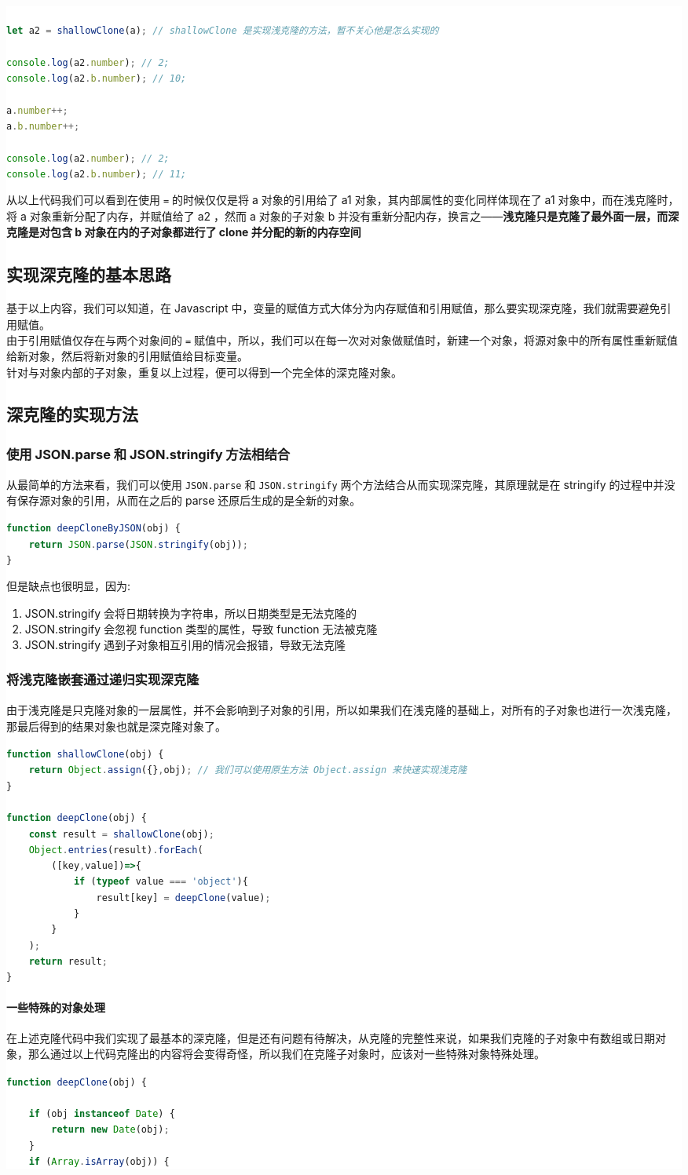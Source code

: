 ```javascript

let a2 = shallowClone(a); // shallowClone 是实现浅克隆的方法，暂不关心他是怎么实现的

console.log(a2.number); // 2;
console.log(a2.b.number); // 10;

a.number++;
a.b.number++;

console.log(a2.number); // 2;
console.log(a2.b.number); // 11;
```
从以上代码我们可以看到在使用 `=` 的时候仅仅是将 a 对象的引用给了 a1 对象，其内部属性的变化同样体现在了 a1 对象中，而在浅克隆时，将 a 对象重新分配了内存，并赋值给了 a2 ，然而 a 对象的子对象 b 并没有重新分配内存，换言之——**浅克隆只是克隆了最外面一层，而深克隆是对包含 b 对象在内的子对象都进行了 clone 并分配的新的内存空间**
## 实现深克隆的基本思路
基于以上内容，我们可以知道，在 Javascript 中，变量的赋值方式大体分为内存赋值和引用赋值，那么要实现深克隆，我们就需要避免引用赋值。  
由于引用赋值仅存在与两个对象间的 `=` 赋值中，所以，我们可以在每一次对对象做赋值时，新建一个对象，将源对象中的所有属性重新赋值给新对象，然后将新对象的引用赋值给目标变量。  
针对与对象内部的子对象，重复以上过程，便可以得到一个完全体的深克隆对象。
## 深克隆的实现方法
### 使用 JSON.parse 和 JSON.stringify 方法相结合
从最简单的方法来看，我们可以使用 `JSON.parse` 和 `JSON.stringify` 两个方法结合从而实现深克隆，其原理就是在 stringify 的过程中并没有保存源对象的引用，从而在之后的 parse 还原后生成的是全新的对象。
```javascript
function deepCloneByJSON(obj) {
    return JSON.parse(JSON.stringify(obj));
}
```
但是缺点也很明显，因为:
 1. JSON.stringify 会将日期转换为字符串，所以日期类型是无法克隆的
 2. JSON.stringify 会忽视 function 类型的属性，导致 function 无法被克隆
 3. JSON.stringify 遇到子对象相互引用的情况会报错，导致无法克隆
### 将浅克隆嵌套通过递归实现深克隆
由于浅克隆是只克隆对象的一层属性，并不会影响到子对象的引用，所以如果我们在浅克隆的基础上，对所有的子对象也进行一次浅克隆，那最后得到的结果对象也就是深克隆对象了。
```javascript
function shallowClone(obj) {
    return Object.assign({},obj); // 我们可以使用原生方法 Object.assign 来快速实现浅克隆
}

function deepClone(obj) {
    const result = shallowClone(obj);
    Object.entries(result).forEach(
        ([key,value])=>{
            if (typeof value === 'object'){
                result[key] = deepClone(value);            
            }   
        }    
    );
    return result;
}
```
#### 一些特殊的对象处理
在上述克隆代码中我们实现了最基本的深克隆，但是还有问题有待解决，从克隆的完整性来说，如果我们克隆的子对象中有数组或日期对象，那么通过以上代码克隆出的内容将会变得奇怪，所以我们在克隆子对象时，应该对一些特殊对象特殊处理。
```javascript
function deepClone(obj) {

    if (obj instanceof Date) {
        return new Date(obj);
    }
    if (Array.isArray(obj)) {
```